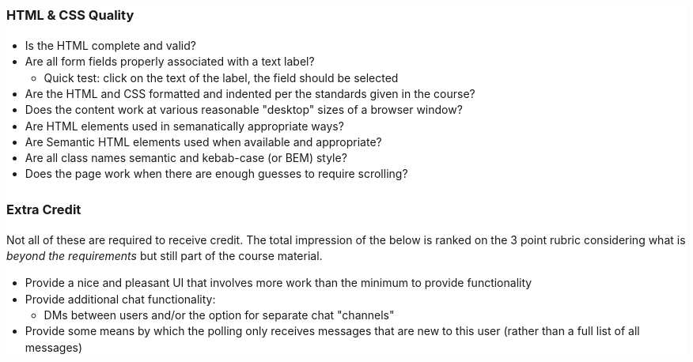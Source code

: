 ### HTML & CSS Quality
- Is the HTML complete and valid?
- Are all form fields properly associated with a text label?
    - Quick test: click on the text of the label, the field should be selected
- Are the HTML and CSS formatted and indented per the standards given in the course?
- Does the content work at various reasonable "desktop" sizes of a browser window?
- Are HTML elements used in semanatically appropriate ways?
- Are Semantic HTML elements used when available and appropriate?
- Are all class names semantic and kebab-case (or BEM) style?
- Does the page work when there are enough guesses to require scrolling?

### Extra Credit
Not all of these are required to receive credit.  The total impression of the below is ranked on the 3 point rubric considering what is _beyond the requirements_ but still part of the course material.
- Provide a nice and pleasant UI that involves more work than the minimum to provide functionality
- Provide additional chat functionality: 
    - DMs between users and/or the option for separate chat "channels"
- Provide some means by which the polling only receives messages that are new to this user (rather than a full list of all messages)

